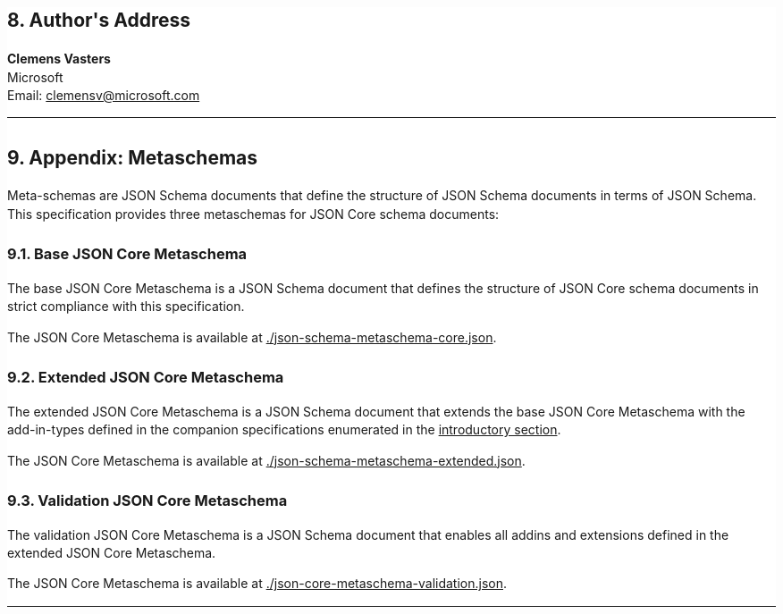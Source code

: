 ## 8. Author's Address

**Clemens Vasters**  
Microsoft  
Email: clemensv@microsoft.com

---

## 9. Appendix: Metaschemas

Meta-schemas are JSON Schema documents that define the structure of JSON Schema
documents in terms of JSON Schema. This specification provides three metaschemas
for JSON Core schema documents:

### 9.1. Base JSON Core Metaschema

The base JSON Core Metaschema is a JSON Schema document that defines the structure of
JSON Core schema documents in strict compliance with this specification.

The JSON Core Metaschema is available at [./json-schema-metaschema-core.json](./json-schema-metaschema-core.json).

### 9.2. Extended JSON Core Metaschema

The extended JSON Core Metaschema is a JSON Schema document that extends the
base JSON Core Metaschema with the add-in-types defined in the companion
specifications enumerated in the [introductory section](#1-introduction).

The JSON Core Metaschema is available at [./json-schema-metaschema-extended.json](./json-schema-metaschema-extended.json).

### 9.3. Validation JSON Core Metaschema

The validation JSON Core Metaschema is a JSON Schema document that enables all
addins and extensions defined in the extended JSON Core Metaschema.

The JSON Core Metaschema is available at [./json-core-metaschema-validation.json](./json-core-metaschema-validation.json).

---

[RFC2119]: https://datatracker.ietf.org/doc/html/rfc2119
[RFC5646]: https://datatracker.ietf.org/doc/html/rfc5646
[RFC6901]: https://datatracker.ietf.org/doc/html/rfc6901
[RFC8174]: https://datatracker.ietf.org/doc/html/rfc8174
[RFC3339]: https://datatracker.ietf.org/doc/html/rfc3339
[RFC3339-5-6]: https://datatracker.ietf.org/doc/html/rfc3339#section-5.6
[RFC3339-AppA]: https://datatracker.ietf.org/doc/html/rfc3339#appendix-A
[RFC6901]: https://datatracker.ietf.org/doc/html/rfc6901
[Base64]: https://datatracker.ietf.org/doc/html/rfc4648
[JSON]: https://www.rfc-editor.org/rfc/rfc8259
[JSON Numbers]: https://www.rfc-editor.org/rfc/rfc8259#section-6

[BIPM SI]: https://www.bipm.org/en/publications/si-brochure
[NIST HB44]:
    https://www.nist.gov/pml/weights-and-measures/publications/nist-handbooks/handbook-44
[JSON Schema Draft-07]:
    https://json-schema.org/draft-07/json-schema-release-notes.html
[JSON Schema Latest]: https://json-schema.org/specification.html
[JSON Schema Conditional Composition]: ./json-schema-conditional-composition.md
[JSON Schema Alternate Names and Descriptions]: ./json-altnames.md